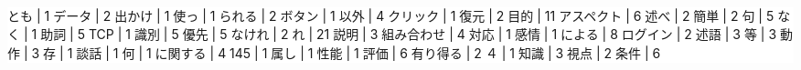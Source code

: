 とも | 1
データ | 2
出かけ | 1
使っ | 1
られる | 2
ボタン | 1
以外 | 4
クリック | 1
復元 | 2
目的 | 11
アスペクト | 6
述べ | 2
簡単 | 2
句 | 5
なく | 1
助詞 | 5
TCP | 1
識別 | 5
優先 | 5
なけれ | 2
れ | 21
説明 | 3
組み合わせ | 4
対応 | 1
感情 | 1
による | 8
ログイン | 2
述語 | 3
等 | 3
動作 | 3
存 | 1
談話 | 1
何 | 1
に関する | 4
145 | 1
属し | 1
性能 | 1
評価 | 6
有り得る | 2
４ | 1
知識 | 3
視点 | 2
条件 | 6
